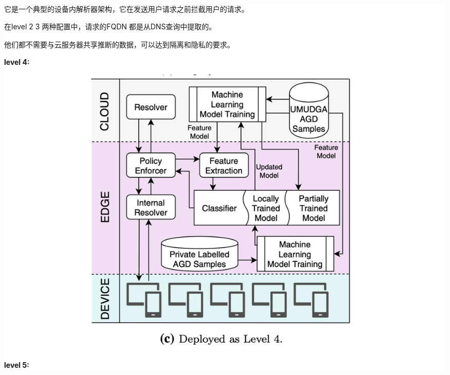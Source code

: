 它是一个典型的设备内解析器架构，它在发送用户请求之前拦截用户的请求。

在level 2 3 两种配置中，请求的FQDN 都是从DNS查询中提取的。

他们都不需要与云服务器共享推断的数据，可以达到隔离和隐私的要求。



**level 4:**


![upload successful](/images/pasted-169.png)

**level 5:**


